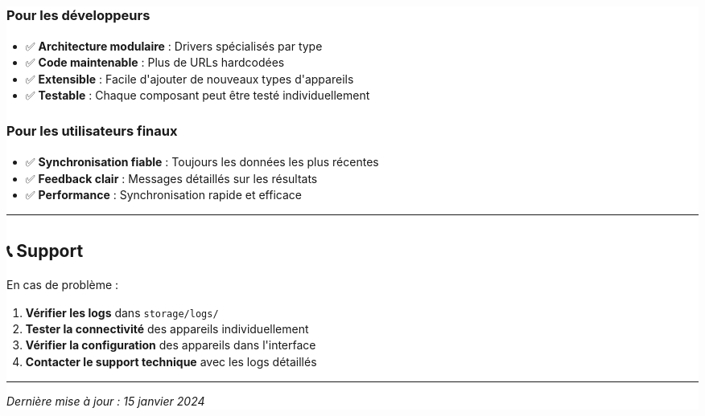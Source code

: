### Pour les développeurs
- ✅ **Architecture modulaire** : Drivers spécialisés par type
- ✅ **Code maintenable** : Plus de URLs hardcodées
- ✅ **Extensible** : Facile d'ajouter de nouveaux types d'appareils
- ✅ **Testable** : Chaque composant peut être testé individuellement

### Pour les utilisateurs finaux
- ✅ **Synchronisation fiable** : Toujours les données les plus récentes
- ✅ **Feedback clair** : Messages détaillés sur les résultats
- ✅ **Performance** : Synchronisation rapide et efficace

---

## 📞 Support

En cas de problème :

1. **Vérifier les logs** dans `storage/logs/`
2. **Tester la connectivité** des appareils individuellement
3. **Vérifier la configuration** des appareils dans l'interface
4. **Contacter le support technique** avec les logs détaillés

---

*Dernière mise à jour : 15 janvier 2024* 